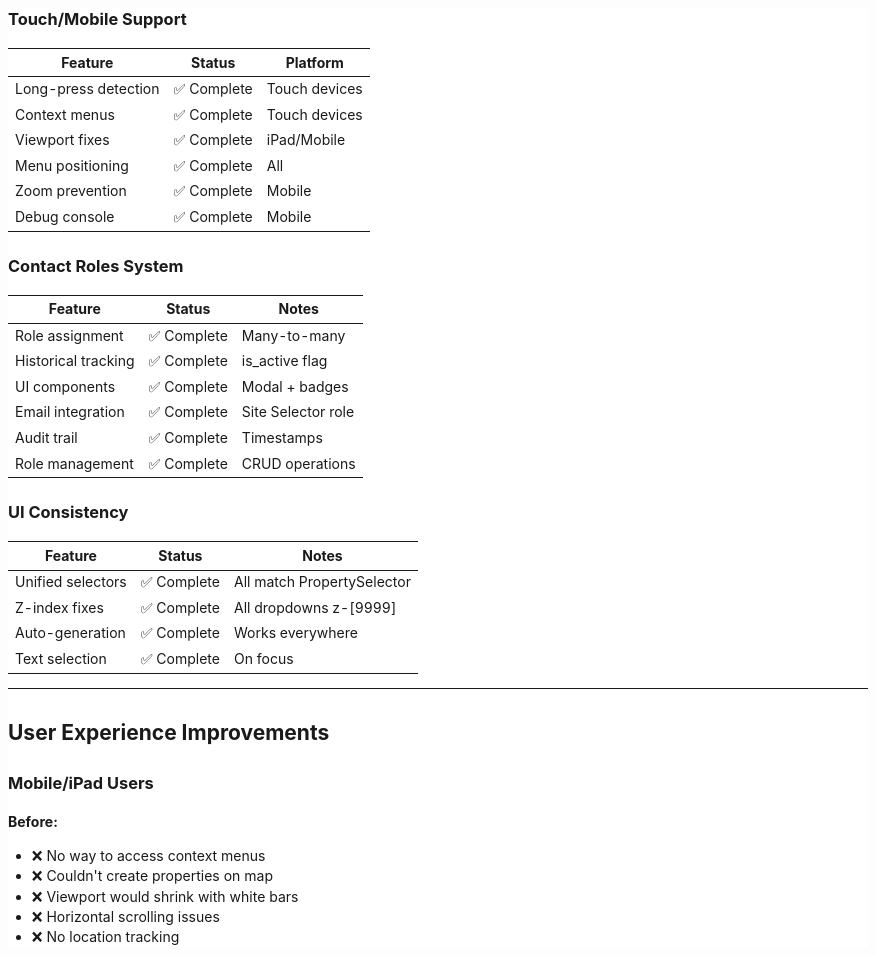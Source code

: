 ### Touch/Mobile Support
| Feature | Status | Platform |
|---------|--------|----------|
| Long-press detection | ✅ Complete | Touch devices |
| Context menus | ✅ Complete | Touch devices |
| Viewport fixes | ✅ Complete | iPad/Mobile |
| Menu positioning | ✅ Complete | All |
| Zoom prevention | ✅ Complete | Mobile |
| Debug console | ✅ Complete | Mobile |

### Contact Roles System
| Feature | Status | Notes |
|---------|--------|-------|
| Role assignment | ✅ Complete | Many-to-many |
| Historical tracking | ✅ Complete | is_active flag |
| UI components | ✅ Complete | Modal + badges |
| Email integration | ✅ Complete | Site Selector role |
| Audit trail | ✅ Complete | Timestamps |
| Role management | ✅ Complete | CRUD operations |

### UI Consistency
| Feature | Status | Notes |
|---------|--------|-------|
| Unified selectors | ✅ Complete | All match PropertySelector |
| Z-index fixes | ✅ Complete | All dropdowns z-[9999] |
| Auto-generation | ✅ Complete | Works everywhere |
| Text selection | ✅ Complete | On focus |

---

## User Experience Improvements

### Mobile/iPad Users
**Before:**
- ❌ No way to access context menus
- ❌ Couldn't create properties on map
- ❌ Viewport would shrink with white bars
- ❌ Horizontal scrolling issues
- ❌ No location tracking

